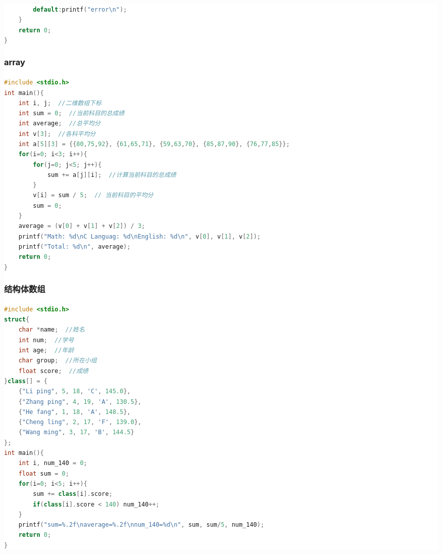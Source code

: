 ```c++
        default:printf("error\n");
    }
    return 0;
}
```

### array

```c++
#include <stdio.h>
int main(){
    int i, j;  //二维数组下标
    int sum = 0;  //当前科目的总成绩
    int average;  //总平均分
    int v[3];  //各科平均分
    int a[5][3] = {{80,75,92}, {61,65,71}, {59,63,70}, {85,87,90}, {76,77,85}};
    for(i=0; i<3; i++){
        for(j=0; j<5; j++){
            sum += a[j][i];  //计算当前科目的总成绩
        }
        v[i] = sum / 5;  // 当前科目的平均分
        sum = 0;
    }
    average = (v[0] + v[1] + v[2]) / 3;
    printf("Math: %d\nC Languag: %d\nEnglish: %d\n", v[0], v[1], v[2]);
    printf("Total: %d\n", average);
    return 0;
}
```

### 结构体数组

```c++
#include <stdio.h>
struct{
    char *name;  //姓名
    int num;  //学号
    int age;  //年龄
    char group;  //所在小组
    float score;  //成绩
}class[] = {
    {"Li ping", 5, 18, 'C', 145.0},
    {"Zhang ping", 4, 19, 'A', 130.5},
    {"He fang", 1, 18, 'A', 148.5},
    {"Cheng ling", 2, 17, 'F', 139.0},
    {"Wang ming", 3, 17, 'B', 144.5}
};
int main(){
    int i, num_140 = 0;
    float sum = 0;
    for(i=0; i<5; i++){
        sum += class[i].score;
        if(class[i].score < 140) num_140++;
    }
    printf("sum=%.2f\naverage=%.2f\nnum_140=%d\n", sum, sum/5, num_140);
    return 0;
}
```
